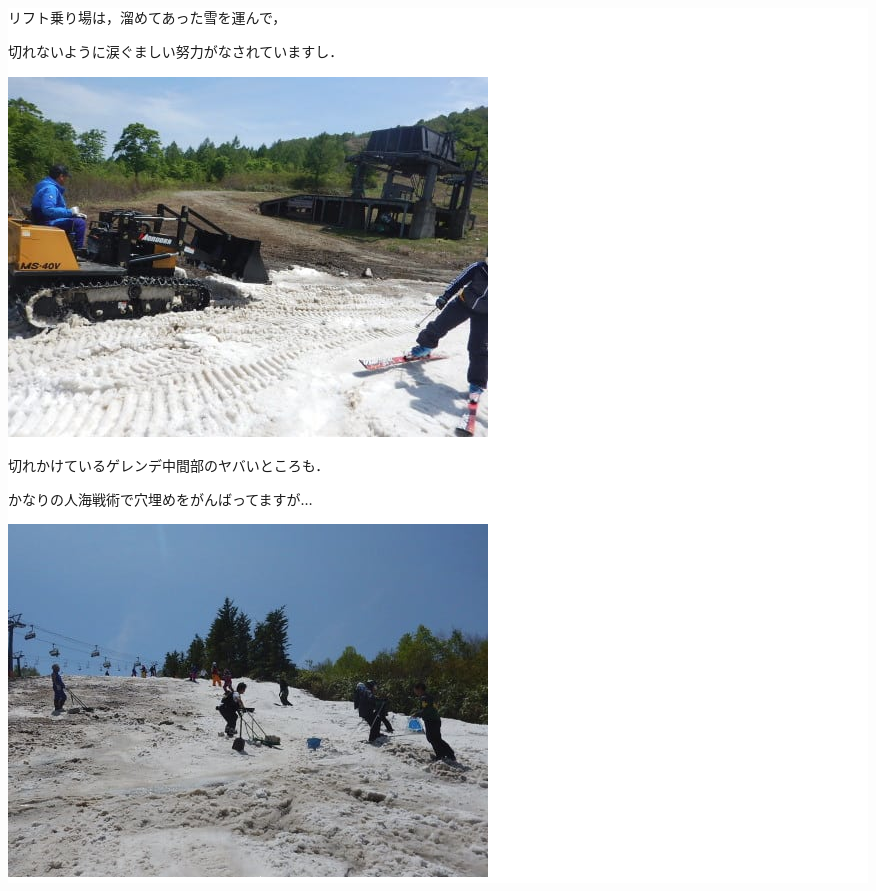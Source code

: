 





リフト乗り場は，溜めてあった雪を運んで，


切れないように涙ぐましい努力がなされていますし．




![52afec82f75de6edeacd40a7d23c7311.jpg](images/52afec82f75de6edeacd40a7d23c7311.jpg)







切れかけているゲレンデ中間部のヤバいところも．


かなりの人海戦術で穴埋めをがんばってますが…




![f72241a9e353abf034b48e438da0f844.jpg](images/f72241a9e353abf034b48e438da0f844.jpg)
